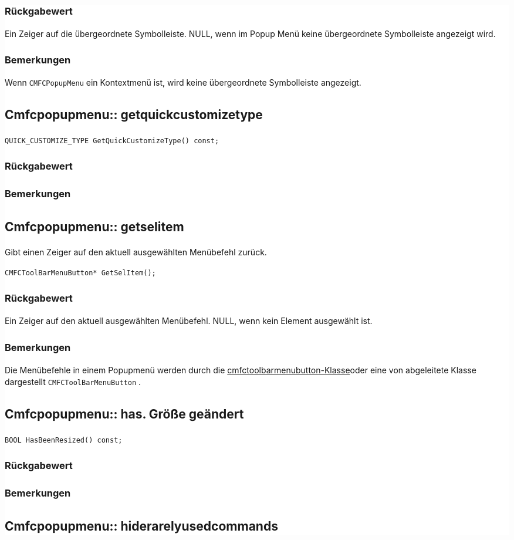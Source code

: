 ### <a name="return-value"></a>Rückgabewert

Ein Zeiger auf die übergeordnete Symbolleiste. NULL, wenn im Popup Menü keine übergeordnete Symbolleiste angezeigt wird.

### <a name="remarks"></a>Bemerkungen

Wenn `CMFCPopupMenu` ein Kontextmenü ist, wird keine übergeordnete Symbolleiste angezeigt.

## <a name="cmfcpopupmenugetquickcustomizetype"></a><a name="getquickcustomizetype"></a> Cmfcpopupmenu:: getquickcustomizetype

```
QUICK_CUSTOMIZE_TYPE GetQuickCustomizeType() const;
```

### <a name="return-value"></a>Rückgabewert

### <a name="remarks"></a>Bemerkungen

## <a name="cmfcpopupmenugetselitem"></a><a name="getselitem"></a> Cmfcpopupmenu:: getselitem

Gibt einen Zeiger auf den aktuell ausgewählten Menübefehl zurück.

```
CMFCToolBarMenuButton* GetSelItem();
```

### <a name="return-value"></a>Rückgabewert

Ein Zeiger auf den aktuell ausgewählten Menübefehl. NULL, wenn kein Element ausgewählt ist.

### <a name="remarks"></a>Bemerkungen

Die Menübefehle in einem Popupmenü werden durch die [cmfctoolbarmenubutton-Klasse](../../mfc/reference/cmfctoolbarmenubutton-class.md)oder eine von abgeleitete Klasse dargestellt `CMFCToolBarMenuButton` .

## <a name="cmfcpopupmenuhasbeenresized"></a><a name="hasbeenresized"></a> Cmfcpopupmenu:: has. Größe geändert

```
BOOL HasBeenResized() const;
```

### <a name="return-value"></a>Rückgabewert

### <a name="remarks"></a>Bemerkungen

## <a name="cmfcpopupmenuhiderarelyusedcommands"></a><a name="hiderarelyusedcommands"></a> Cmfcpopupmenu:: hiderarelyusedcommands
